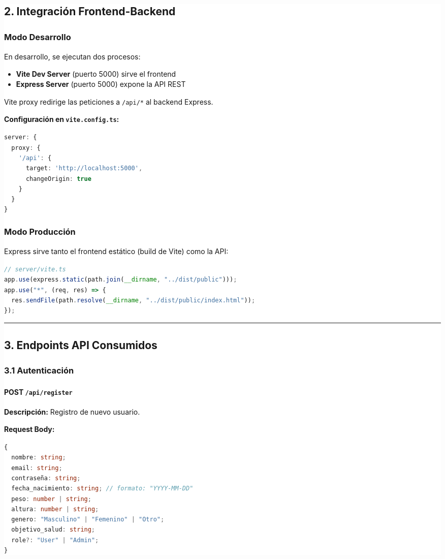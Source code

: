 
## 2. Integración Frontend-Backend

### Modo Desarrollo

En desarrollo, se ejecutan dos procesos:

- **Vite Dev Server** (puerto 5000) sirve el frontend
- **Express Server** (puerto 5000) expone la API REST

Vite proxy redirige las peticiones a `/api/*` al backend Express.

**Configuración en `vite.config.ts`:**

```typescript
server: {
  proxy: {
    '/api': {
      target: 'http://localhost:5000',
      changeOrigin: true
    }
  }
}
```

### Modo Producción

Express sirve tanto el frontend estático (build de Vite) como la API:

```typescript
// server/vite.ts
app.use(express.static(path.join(__dirname, "../dist/public")));
app.use("*", (req, res) => {
  res.sendFile(path.resolve(__dirname, "../dist/public/index.html"));
});
```

---

## 3. Endpoints API Consumidos

### 3.1 Autenticación

#### POST `/api/register`

**Descripción:** Registro de nuevo usuario.

**Request Body:**

```typescript
{
  nombre: string;
  email: string;
  contraseña: string;
  fecha_nacimiento: string; // formato: "YYYY-MM-DD"
  peso: number | string;
  altura: number | string;
  genero: "Masculino" | "Femenino" | "Otro";
  objetivo_salud: string;
  role?: "User" | "Admin";
}
```
